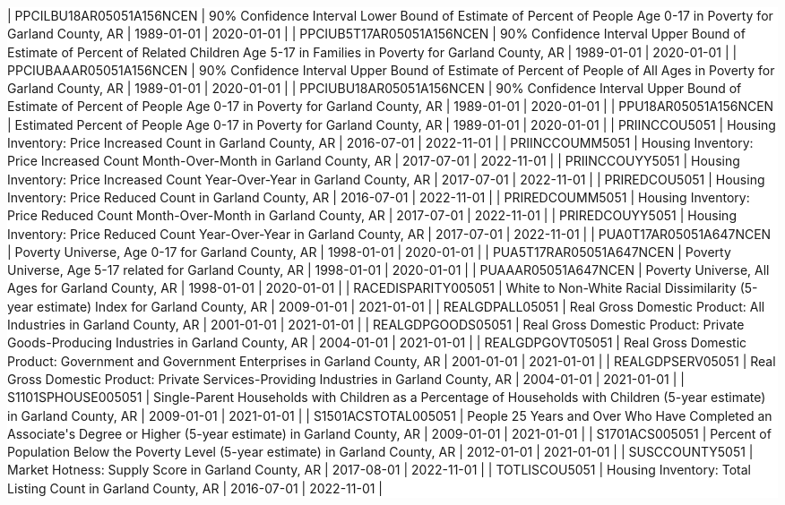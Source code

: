 | PPCILBU18AR05051A156NCEN  | 90% Confidence Interval Lower Bound of Estimate of Percent of People Age 0-17 in Poverty for Garland County, AR                                                             | 1989-01-01          | 2020-01-01        |
| PPCIUB5T17AR05051A156NCEN | 90% Confidence Interval Upper Bound of Estimate of Percent of Related Children Age 5-17 in Families in Poverty for Garland County, AR                                       | 1989-01-01          | 2020-01-01        |
| PPCIUBAAAR05051A156NCEN   | 90% Confidence Interval Upper Bound of Estimate of Percent of People of All Ages in Poverty for Garland County, AR                                                          | 1989-01-01          | 2020-01-01        |
| PPCIUBU18AR05051A156NCEN  | 90% Confidence Interval Upper Bound of Estimate of Percent of People Age 0-17 in Poverty for Garland County, AR                                                             | 1989-01-01          | 2020-01-01        |
| PPU18AR05051A156NCEN      | Estimated Percent of People Age 0-17 in Poverty for Garland County, AR                                                                                                      | 1989-01-01          | 2020-01-01        |
| PRIINCCOU5051             | Housing Inventory: Price Increased Count in Garland County, AR                                                                                                              | 2016-07-01          | 2022-11-01        |
| PRIINCCOUMM5051           | Housing Inventory: Price Increased Count Month-Over-Month in Garland County, AR                                                                                             | 2017-07-01          | 2022-11-01        |
| PRIINCCOUYY5051           | Housing Inventory: Price Increased Count Year-Over-Year in Garland County, AR                                                                                               | 2017-07-01          | 2022-11-01        |
| PRIREDCOU5051             | Housing Inventory: Price Reduced Count in Garland County, AR                                                                                                                | 2016-07-01          | 2022-11-01        |
| PRIREDCOUMM5051           | Housing Inventory: Price Reduced Count Month-Over-Month in Garland County, AR                                                                                               | 2017-07-01          | 2022-11-01        |
| PRIREDCOUYY5051           | Housing Inventory: Price Reduced Count Year-Over-Year in Garland County, AR                                                                                                 | 2017-07-01          | 2022-11-01        |
| PUA0T17AR05051A647NCEN    | Poverty Universe, Age 0-17 for Garland County, AR                                                                                                                           | 1998-01-01          | 2020-01-01        |
| PUA5T17RAR05051A647NCEN   | Poverty Universe, Age 5-17 related for Garland County, AR                                                                                                                   | 1998-01-01          | 2020-01-01        |
| PUAAAR05051A647NCEN       | Poverty Universe, All Ages for Garland County, AR                                                                                                                           | 1998-01-01          | 2020-01-01        |
| RACEDISPARITY005051       | White to Non-White Racial Dissimilarity (5-year estimate) Index for Garland County, AR                                                                                      | 2009-01-01          | 2021-01-01        |
| REALGDPALL05051           | Real Gross Domestic Product: All Industries in Garland County, AR                                                                                                           | 2001-01-01          | 2021-01-01        |
| REALGDPGOODS05051         | Real Gross Domestic Product: Private Goods-Producing Industries in Garland County, AR                                                                                       | 2004-01-01          | 2021-01-01        |
| REALGDPGOVT05051          | Real Gross Domestic Product: Government and Government Enterprises in Garland County, AR                                                                                    | 2001-01-01          | 2021-01-01        |
| REALGDPSERV05051          | Real Gross Domestic Product: Private Services-Providing Industries in Garland County, AR                                                                                    | 2004-01-01          | 2021-01-01        |
| S1101SPHOUSE005051        | Single-Parent Households with Children as a Percentage of Households with Children (5-year estimate) in Garland County, AR                                                  | 2009-01-01          | 2021-01-01        |
| S1501ACSTOTAL005051       | People 25 Years and Over Who Have Completed an Associate's Degree or Higher (5-year estimate) in Garland County, AR                                                         | 2009-01-01          | 2021-01-01        |
| S1701ACS005051            | Percent of Population Below the Poverty Level (5-year estimate) in Garland County, AR                                                                                       | 2012-01-01          | 2021-01-01        |
| SUSCCOUNTY5051            | Market Hotness: Supply Score in Garland County, AR                                                                                                                          | 2017-08-01          | 2022-11-01        |
| TOTLISCOU5051             | Housing Inventory: Total Listing Count in Garland County, AR                                                                                                                | 2016-07-01          | 2022-11-01        |